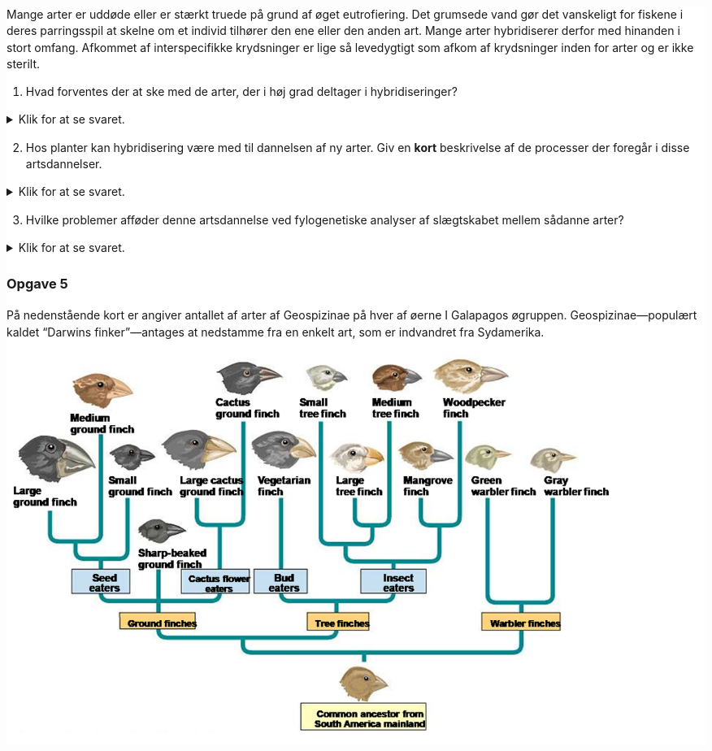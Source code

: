 
Mange arter er uddøde eller er stærkt truede på grund af øget
eutrofiering. Det grumsede vand gør det vanskeligt for fiskene i deres
parringsspil at skelne om et individ tilhører den ene eller den anden
art. Mange arter hybridiserer derfor med hinanden i stort omfang.
Afkommet af interspecifikke krydsninger er lige så levedygtigt som afkom
af krydsninger inden for arter og er ikke sterilt.

1)  Hvad forventes der at ske med de arter, der i høj grad deltager i
    hybridiseringer?
<details><summary>Klik for at se svaret.</summary></details>

2)  Hos planter kan hybridisering være med til dannelsen af ny arter.
    Giv en **kort** beskrivelse af de processer der foregår i disse
    artsdannelser.
<details><summary>Klik for at se svaret.</summary></details>

3)  Hvilke problemer afføder denne artsdannelse ved fylogenetiske
    analyser af slægtskabet mellem sådanne arter?
<details><summary>Klik for at se svaret.</summary></details>

###  Opgave 5

På nedenstående kort er angiver antallet af arter af Geospizinae på hver af øerne I Galapagos øgruppen. Geospizinae—populært kaldet “Darwins finker”—antages at nedstamme fra en enkelt art, som er indvandret fra Sydamerika.

  <img  align="cnter" src="ArtDarwinsFinker.png" width=750 title="Darwins finker">
 </figure>
